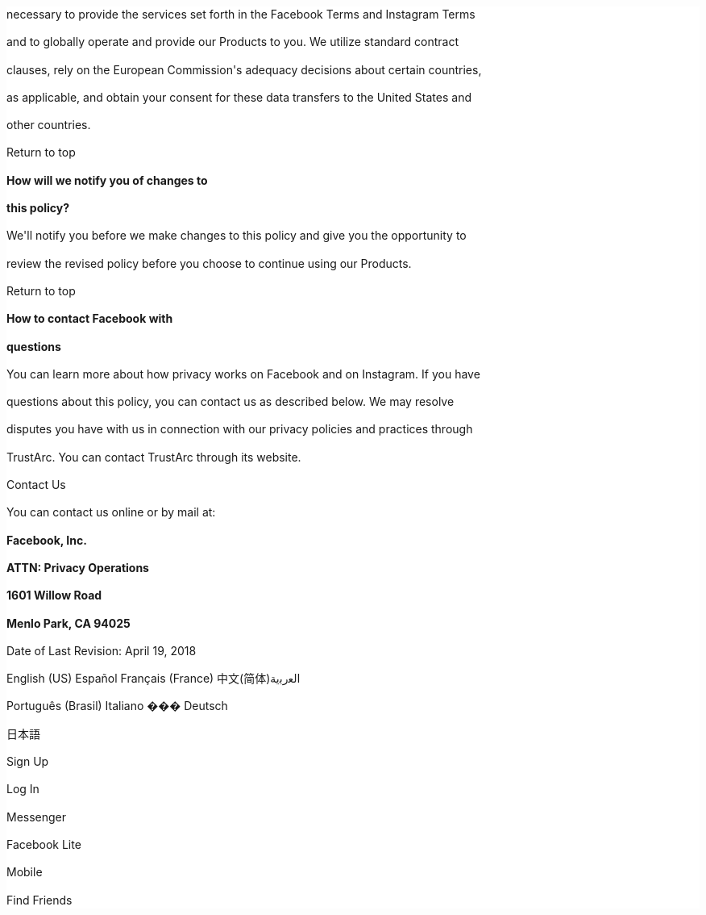 necessary to provide the services set forth in the Facebook Terms and Instagram Terms

and to globally operate and provide our Products to you. We utilize standard contract

clauses, rely on the European Commission's adequacy decisions about certain countries,

as applicable, and obtain your consent for these data transfers to the United States and

other countries.

Return to top

**How will we notify you of changes to**

**this policy?**

We'll notify you before we make changes to this policy and give you the opportunity to

review the revised policy before you choose to continue using our Products.

Return to top

**How to contact Facebook with**

**questions**

You can learn more about how privacy works on Facebook and on Instagram. If you have

questions about this policy, you can contact us as described below. We may resolve

disputes you have with us in connection with our privacy policies and practices through

TrustArc. You can contact TrustArc through its website.

Contact Us

You can contact us online or by mail at:

**Facebook, Inc.**

**ATTN: Privacy Operations**

**1601 Willow Road**

**Menlo Park, CA 94025**

Date of Last Revision: April 19, 2018

English (US) Español Français (France) 中文(简体)اﻟﻌرﺑﯾﺔ

Português (Brasil) Italiano ��� Deutsch

日本語

Sign Up

Log In

Messenger

Facebook Lite

Mobile

Find Friends
